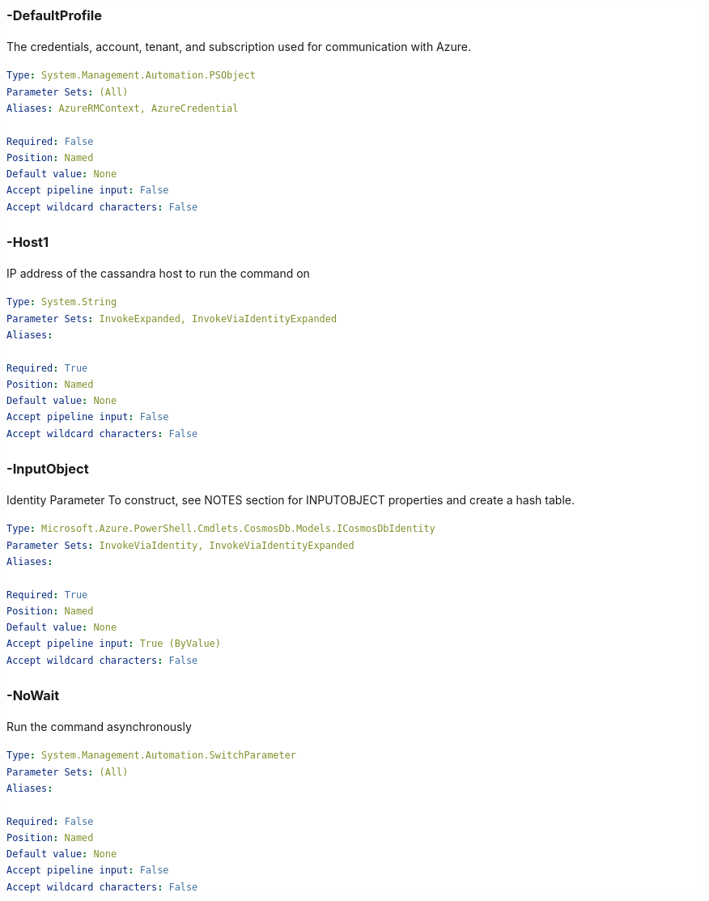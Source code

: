### -DefaultProfile
The credentials, account, tenant, and subscription used for communication with Azure.

```yaml
Type: System.Management.Automation.PSObject
Parameter Sets: (All)
Aliases: AzureRMContext, AzureCredential

Required: False
Position: Named
Default value: None
Accept pipeline input: False
Accept wildcard characters: False
```

### -Host1
IP address of the cassandra host to run the command on

```yaml
Type: System.String
Parameter Sets: InvokeExpanded, InvokeViaIdentityExpanded
Aliases:

Required: True
Position: Named
Default value: None
Accept pipeline input: False
Accept wildcard characters: False
```

### -InputObject
Identity Parameter
To construct, see NOTES section for INPUTOBJECT properties and create a hash table.

```yaml
Type: Microsoft.Azure.PowerShell.Cmdlets.CosmosDb.Models.ICosmosDbIdentity
Parameter Sets: InvokeViaIdentity, InvokeViaIdentityExpanded
Aliases:

Required: True
Position: Named
Default value: None
Accept pipeline input: True (ByValue)
Accept wildcard characters: False
```

### -NoWait
Run the command asynchronously

```yaml
Type: System.Management.Automation.SwitchParameter
Parameter Sets: (All)
Aliases:

Required: False
Position: Named
Default value: None
Accept pipeline input: False
Accept wildcard characters: False
```
